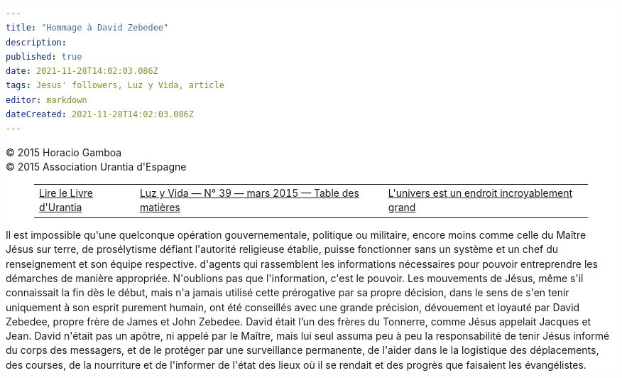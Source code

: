 ```yaml
---
title: "Hommage à David Zebedee"
description: 
published: true
date: 2021-11-28T14:02:03.086Z
tags: Jesus' followers, Luz y Vida, article
editor: markdown
dateCreated: 2021-11-28T14:02:03.086Z
---
```


<p class="v-card v-sheet theme--light gray lighten-3 px-2">© 2015 Horacio Gamboa<br>© 2015 Association Urantia d'Espagne</p>
<figure class="table chapter-navigator">
  <table>
    <tbody>
      <tr>
        <td>
        <a href="/fr/article/Doris_Calmel/The_reading_of_The_Urantia_Book">
          <span class="mdi mdi-arrow-left-drop-circle"></span><span class="pl-2">Lire le Livre d'Urantia</span>
        </a>
        </td>
        <td>
        <a href="/fr/index/articles_luz_y_vida#luz-y-vida-n°-39-mars-2015">
          <span class="mdi mdi-book-open-variant"></span><span class="pl-2">Luz y Vida — N° 39 — mars 2015 — Table des matières</span>
        </a>
        </td>
        <td>
        <a href="/fr/article/Luis_Coll/El_universo_es_un_lugar_increiblemente_grande">
          <span class="pr-2">L'univers est un endroit incroyablement grand</span><span class="mdi mdi-arrow-right-drop-circle"></span>
        </a>
        </td>
      </tr>
    </tbody>
  </table>
</figure>



Il est impossible qu'une quelconque opération gouvernementale, politique ou militaire, encore moins comme celle du Maître Jésus sur terre, de prosélytisme défiant l'autorité religieuse établie, puisse fonctionner sans un système et un chef du renseignement et son équipe respective. d'agents qui rassemblent les informations nécessaires pour pouvoir entreprendre les démarches de manière appropriée. N'oublions pas que l'information, c'est le pouvoir. Les mouvements de Jésus, même s'il connaissait la fin dès le début, mais n'a jamais utilisé cette prérogative par sa propre décision, dans le sens de s'en tenir uniquement à son esprit purement humain, ont été conseillés avec une grande précision, dévouement et loyauté par David Zebedee, propre frère de James et John Zebedee. David était l’un des frères du Tonnerre, comme Jésus appelait Jacques et Jean. David n'était pas un apôtre, ni appelé par le Maître, mais lui seul assuma peu à peu la responsabilité de tenir Jésus informé du corps des messagers, et de le protéger par une surveillance permanente, de l'aider dans le la logistique des déplacements, des courses, de la nourriture et de l'informer de l'état des lieux où il se rendait et des progrès que faisaient les évangélistes.
